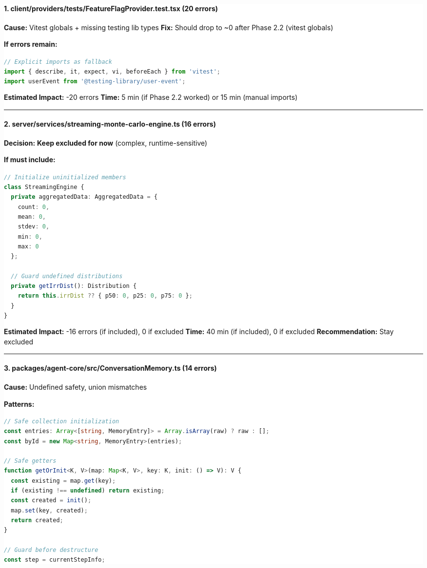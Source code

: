 #### 1. **client/providers/__tests__/FeatureFlagProvider.test.tsx** (20 errors)
**Cause:** Vitest globals + missing testing lib types
**Fix:** Should drop to ~0 after Phase 2.2 (vitest globals)

**If errors remain:**
```typescript
// Explicit imports as fallback
import { describe, it, expect, vi, beforeEach } from 'vitest';
import userEvent from '@testing-library/user-event';
```

**Estimated Impact:** -20 errors
**Time:** 5 min (if Phase 2.2 worked) or 15 min (manual imports)

---

#### 2. **server/services/streaming-monte-carlo-engine.ts** (16 errors)
**Decision:** **Keep excluded for now** (complex, runtime-sensitive)

**If must include:**
```typescript
// Initialize uninitialized members
class StreamingEngine {
  private aggregatedData: AggregatedData = {
    count: 0,
    mean: 0,
    stdev: 0,
    min: 0,
    max: 0
  };

  // Guard undefined distributions
  private getIrrDist(): Distribution {
    return this.irrDist ?? { p50: 0, p25: 0, p75: 0 };
  }
}
```

**Estimated Impact:** -16 errors (if included), 0 if excluded
**Time:** 40 min (if included), 0 if excluded
**Recommendation:** Stay excluded

---

#### 3. **packages/agent-core/src/ConversationMemory.ts** (14 errors)
**Cause:** Undefined safety, union mismatches

**Patterns:**
```typescript
// Safe collection initialization
const entries: Array<[string, MemoryEntry]> = Array.isArray(raw) ? raw : [];
const byId = new Map<string, MemoryEntry>(entries);

// Safe getters
function getOrInit<K, V>(map: Map<K, V>, key: K, init: () => V): V {
  const existing = map.get(key);
  if (existing !== undefined) return existing;
  const created = init();
  map.set(key, created);
  return created;
}

// Guard before destructure
const step = currentStepInfo;
```